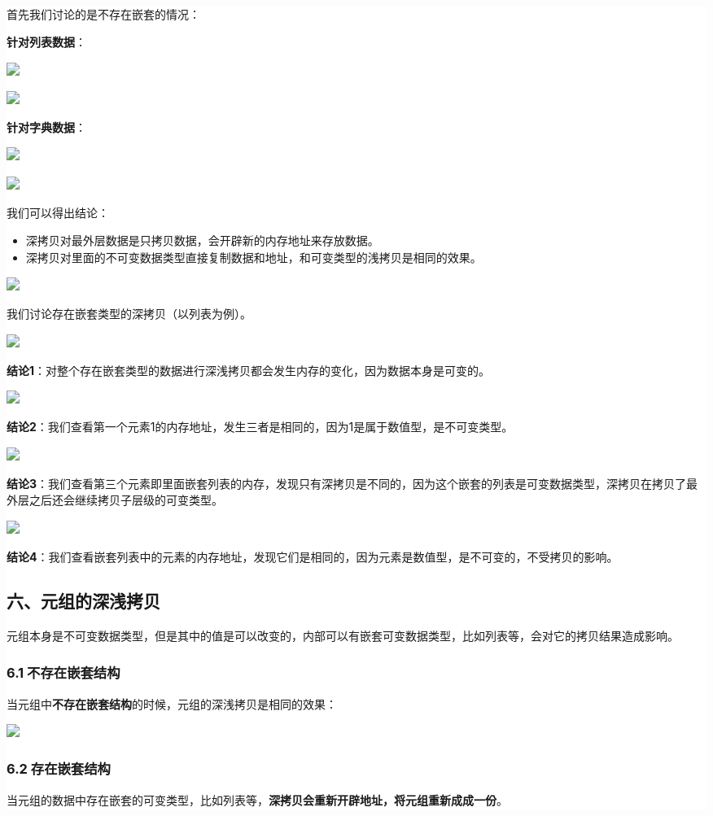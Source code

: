 首先我们讨论的是不存在嵌套的情况：

**针对列表数据**：

![](https://tva1.sinaimg.cn/large/0081Kckwgy1gkragchta3j30o20dc0v1.jpg)

![](https://tva1.sinaimg.cn/large/0081Kckwgy1gkralr43ufj30pu072abs.jpg)

**针对字典数据**：

![](https://tva1.sinaimg.cn/large/0081Kckwgy1gkrah1xb3lj30ow0e0q5b.jpg)

![](https://tva1.sinaimg.cn/large/0081Kckwgy1gkramsf3alj30qa07mmyz.jpg)

我们可以得出结论：

- 深拷贝对最外层数据是只拷贝数据，会开辟新的内存地址来存放数据。
- 深拷贝对里面的不可变数据类型直接复制数据和地址，和可变类型的浅拷贝是相同的效果。

![](https://tva1.sinaimg.cn/large/0081Kckwgy1gkrb3s3m7oj31020suq4q.jpg)

我们讨论存在嵌套类型的深拷贝（以列表为例）。

![](https://tva1.sinaimg.cn/large/0081Kckwgy1gkrb6ddjrzj30v60cgdid.jpg)

**结论1**：对整个存在嵌套类型的数据进行深浅拷贝都会发生内存的变化，因为数据本身是可变的。

![](https://tva1.sinaimg.cn/large/0081Kckwgy1gkrbdwqh4uj30mg07uta4.jpg)

**结论2**：我们查看第一个元素1的内存地址，发生三者是相同的，因为1是属于数值型，是不可变类型。

![](https://tva1.sinaimg.cn/large/0081Kckwgy1gkrbfvjc8oj30m607wdhb.jpg)

**结论3**：我们查看第三个元素即里面嵌套列表的内存，发现只有深拷贝是不同的，因为这个嵌套的列表是可变数据类型，深拷贝在拷贝了最外层之后还会继续拷贝子层级的可变类型。

![](https://tva1.sinaimg.cn/large/0081Kckwgy1gkrbhomhvuj30m807g0u9.jpg)

**结论4**：我们查看嵌套列表中的元素的内存地址，发现它们是相同的，因为元素是数值型，是不可变的，不受拷贝的影响。

## 六、元组的深浅拷贝

元组本身是不可变数据类型，但是其中的值是可以改变的，内部可以有嵌套可变数据类型，比如列表等，会对它的拷贝结果造成影响。

### 6.1 不存在嵌套结构

当元组中**不存在嵌套结构**的时候，元组的深浅拷贝是相同的效果：

![](https://tva1.sinaimg.cn/large/0081Kckwgy1gky9t4akexj30om0cu762.jpg)



### 6.2 存在嵌套结构

当元组的数据中存在嵌套的可变类型，比如列表等，**深拷贝会重新开辟地址，将元组重新成成一份**。
